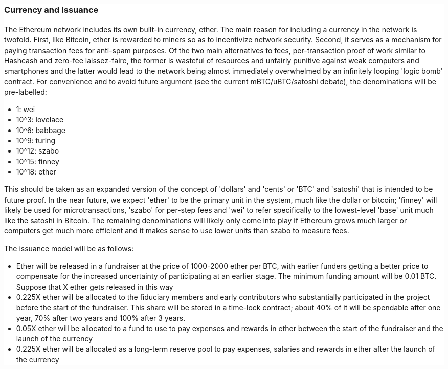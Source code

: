 
### Currency and Issuance

The Ethereum network includes its own built-in
currency, ether. The main reason for including a
currency in the network is twofold. First, like
Bitcoin, ether is rewarded to miners so as to
incentivize network security. Second, it serves as
a mechanism for paying transaction fees for
anti-spam purposes. Of the two main alternatives
to fees, per-transaction proof of work similar to
[Hashcash](http://en.wikipedia.org/wiki/Hashcash)
and zero-fee laissez-faire, the former is wasteful
of resources and unfairly punitive against weak
computers and smartphones and the latter would
lead to the network being almost immediately
overwhelmed by an infinitely looping 'logic bomb'
contract. For convenience and to avoid future
argument (see the current mBTC/uBTC/satoshi
debate), the denominations will be pre-labelled:

* 1: wei
* 10^3: lovelace
* 10^6: babbage
* 10^9: turing
* 10^12: szabo
* 10^15: finney
* 10^18: ether

This should be taken as an expanded version of the
concept of 'dollars' and 'cents' or 'BTC' and
'satoshi' that is intended to be future proof. In
the near future, we expect 'ether' to be the
primary unit in the system, much like the dollar
or bitcoin; 'finney' will likely be used for
microtransactions, 'szabo' for per-step fees and
'wei' to refer specifically to the lowest-level
'base' unit much like the satoshi in Bitcoin. The
remaining denominations will likely only come into
play if Ethereum grows much larger or computers
get much more efficient and it makes sense to use
lower units than szabo to measure fees.

The issuance model will be as follows:

* Ether will be released in a fundraiser at the
price of 1000-2000 ether per BTC, with earlier
funders getting a better price to compensate for
the increased uncertainty of participating at an
earlier stage. The minimum funding amount will be
0.01 BTC. Suppose that X ether gets released in
this way
* 0.225X ether will be allocated to the fiduciary
members and early contributors who substantially
participated in the project before the start of
the fundraiser. This share will be stored in a
time-lock contract; about 40% of it will be
spendable after one year, 70% after two years and
100% after 3 years.
* 0.05X ether will be allocated to a fund to use
to pay expenses and rewards in ether between the
start of the fundraiser and the launch of the
currency
* 0.225X ether will be allocated as a long-term
reserve pool to pay expenses, salaries and rewards
in ether after the launch of the currency